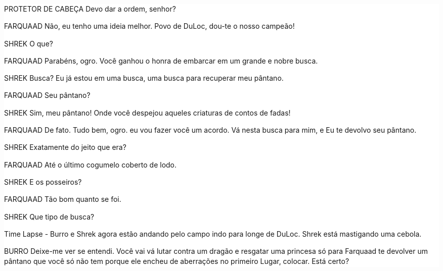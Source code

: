 PROTETOR DE CABEÇA
Devo dar a ordem, senhor?

FARQUAAD
Não, eu tenho uma ideia melhor. Povo de
DuLoc, dou-te o nosso campeão!

SHREK
O que?

FARQUAAD
Parabéns, ogro. Você ganhou o
honra de embarcar em um grande e nobre
busca.

SHREK
Busca? Eu já estou em uma busca, uma busca
para recuperar meu pântano.

FARQUAAD
Seu pântano?

SHREK
Sim, meu pântano! Onde você despejou aqueles
criaturas de contos de fadas!

FARQUAAD
De fato. Tudo bem, ogro. eu vou fazer você
um acordo. Vá nesta busca para mim, e
Eu te devolvo seu pântano.

SHREK
Exatamente do jeito que era?

FARQUAAD
Até o último cogumelo coberto de lodo.


SHREK
E os posseiros?

FARQUAAD
Tão bom quanto se foi.

SHREK
Que tipo de busca?

Time Lapse - Burro e Shrek agora estão andando pelo campo
indo para longe de DuLoc. Shrek está mastigando uma cebola.

BURRO
Deixe-me ver se entendi. Você vai
vá lutar contra um dragão e resgatar uma princesa
só para Farquaad te devolver
um pântano que você só não tem porque
ele encheu de aberrações no primeiro
Lugar, colocar. Está certo?
